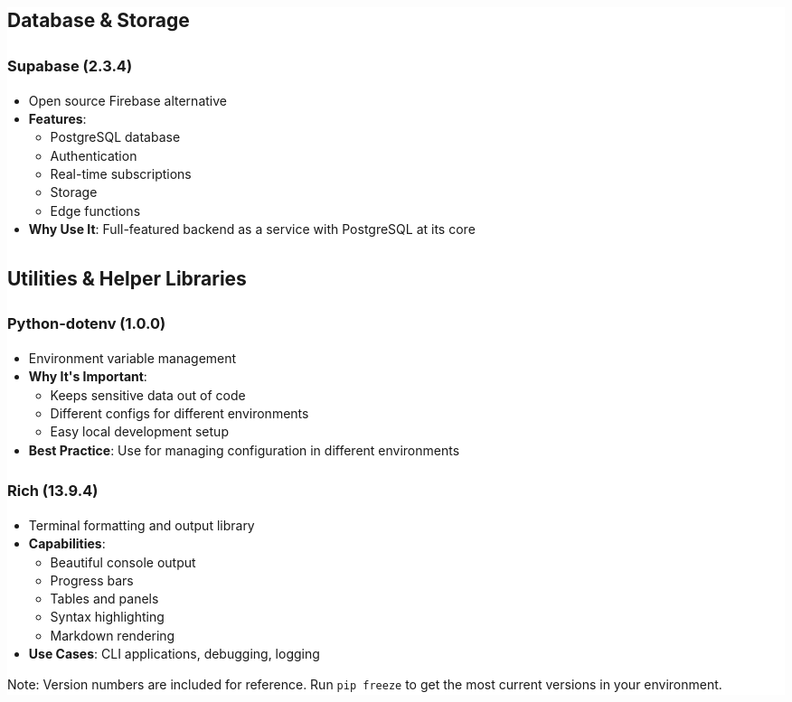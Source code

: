 ## Database & Storage

### Supabase (2.3.4)
- Open source Firebase alternative
- **Features**:
  - PostgreSQL database
  - Authentication
  - Real-time subscriptions
  - Storage
  - Edge functions
- **Why Use It**: Full-featured backend as a service with PostgreSQL at its core

## Utilities & Helper Libraries

### Python-dotenv (1.0.0)
- Environment variable management
- **Why It's Important**:
  - Keeps sensitive data out of code
  - Different configs for different environments
  - Easy local development setup
- **Best Practice**: Use for managing configuration in different environments

### Rich (13.9.4)
- Terminal formatting and output library
- **Capabilities**:
  - Beautiful console output
  - Progress bars
  - Tables and panels
  - Syntax highlighting
  - Markdown rendering
- **Use Cases**: CLI applications, debugging, logging

Note: Version numbers are included for reference. Run `pip freeze` to get the most current versions in your environment.

